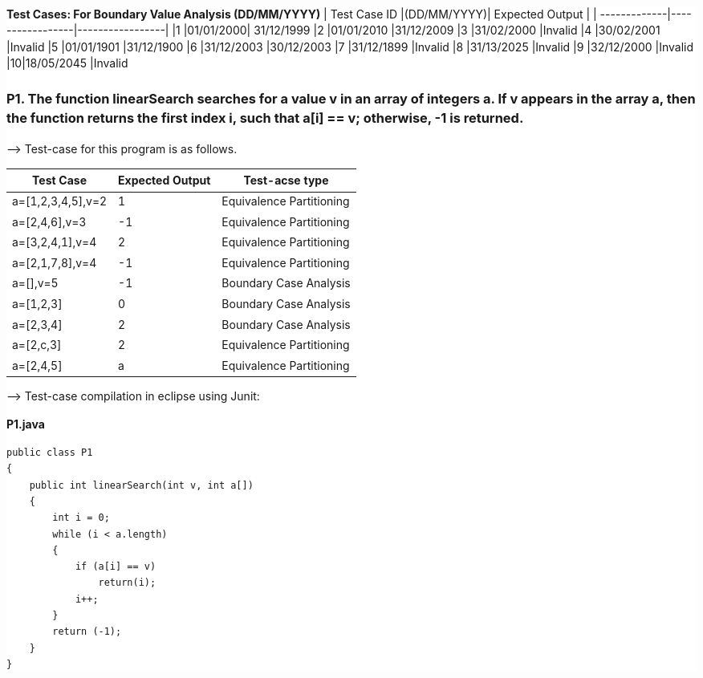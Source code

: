 **Test Cases: For Boundary Value Analysis (DD/MM/YYYY)**
| Test Case ID |(DD/MM/YYYY)| Expected Output |
| -------------|-----------------|-----------------|
|1 |01/01/2000| 31/12/1999
|2 |01/01/2010 |31/12/2009
|3 |31/02/2000 |Invalid
|4 |30/02/2001 |Invalid
|5 |01/01/1901 |31/12/1900
|6 |31/12/2003 |30/12/2003
|7 |31/12/1899 |Invalid
|8 |31/13/2025 |Invalid
|9 |32/12/2000 |Invalid
|10|18/05/2045 |Invalid

### P1. The function linearSearch searches for a value v in an array of integers a. If v appears in the array a, then the function returns the first index i, such that a[i] == v; otherwise, -1 is returned.

--> Test-case for this program is as follows.

| Test Case | Expected Output | Test-acse type
| --------- | --------------- | --------------
| a=[1,2,3,4,5],v=2 | 1 | Equivalence Partitioning
| a=[2,4,6],v=3 | -1 | Equivalence Partitioning
| a=[3,2,4,1],v=4 | 2 | Equivalence Partitioning
| a=[2,1,7,8],v=4 | -1 | Equivalence Partitioning
| a=[],v=5| -1 | Boundary Case Analysis
| a=[1,2,3] | 0 | Boundary Case Analysis
| a=[2,3,4] | 2 | Boundary Case Analysis
| a=[2,c,3] | 2 | Equivalence Partitioning
| a=[2,4,5] | a | Equivalence Partitioning

--> Test-case compilation in eclipse using Junit:

**P1.java**

    public class P1
    {
        public int linearSearch(int v, int a[])
        {
            int i = 0;
            while (i < a.length)
            {
                if (a[i] == v)
                    return(i);
                i++;
            }
            return (-1);
        }
    }
    